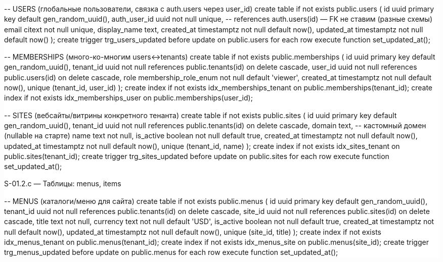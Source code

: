 -- USERS (глобальные пользователи, связка с auth.users через user_id)
create table if not exists public.users (
id uuid primary key default gen_random_uuid(),
auth_user_id uuid not null unique, -- references auth.users(id) — FK не ставим (разные схемы)
email citext not null unique,
display_name text,
created_at timestamptz not null default now(),
updated_at timestamptz not null default now()
);
create trigger trg_users_updated before update on public.users
for each row execute function set_updated_at();

-- MEMBERSHIPS (много-ко-многим users↔tenants)
create table if not exists public.memberships (
id uuid primary key default gen_random_uuid(),
tenant_id uuid not null references public.tenants(id) on delete cascade,
user_id uuid not null references public.users(id) on delete cascade,
role membership_role_enum not null default 'viewer',
created_at timestamptz not null default now(),
unique (tenant_id, user_id)
);
create index if not exists idx_memberships_tenant on public.memberships(tenant_id);
create index if not exists idx_memberships_user on public.memberships(user_id);

-- SITES (вебсайты/витрины конкретного тенанта)
create table if not exists public.sites (
id uuid primary key default gen_random_uuid(),
tenant_id uuid not null references public.tenants(id) on delete cascade,
domain text, -- кастомный домен (nullable на старте)
name text not null,
is_active boolean not null default true,
created_at timestamptz not null default now(),
updated_at timestamptz not null default now(),
unique (tenant_id, name)
);
create index if not exists idx_sites_tenant on public.sites(tenant_id);
create trigger trg_sites_updated before update on public.sites
for each row execute function set_updated_at();

S-01.2.c — Таблицы: menus, items

-- MENUS (каталоги/меню для сайта)
create table if not exists public.menus (
id uuid primary key default gen_random_uuid(),
tenant_id uuid not null references public.tenants(id) on delete cascade,
site_id uuid not null references public.sites(id) on delete cascade,
title text not null,
currency text not null default 'USD',
is_active boolean not null default true,
created_at timestamptz not null default now(),
updated_at timestamptz not null default now(),
unique (site_id, title)
);
create index if not exists idx_menus_tenant on public.menus(tenant_id);
create index if not exists idx_menus_site on public.menus(site_id);
create trigger trg_menus_updated before update on public.menus
for each row execute function set_updated_at();
